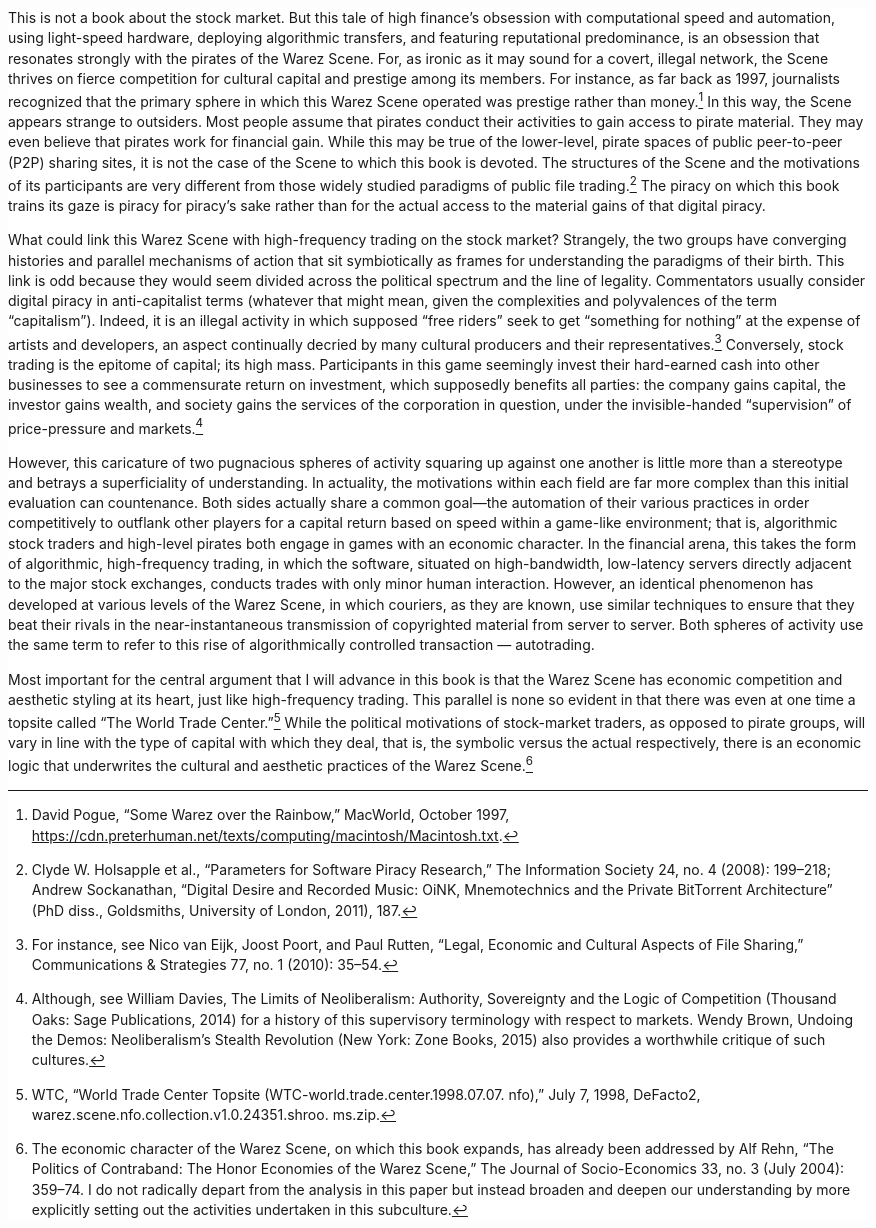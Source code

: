 This is not a book about the stock market. But this tale of high finance’s obsession with computational speed and automation, using light-speed hardware, deploying algorithmic transfers, and featuring reputational predominance, is an obsession that resonates strongly with the pirates of the Warez Scene. For, as ironic as it may sound for a covert, illegal network, the Scene thrives on fierce competition for cultural capital and prestige among its members. For instance, as far back as 1997, journalists recognized that the primary sphere in which this Warez Scene operated was prestige rather than money.[^6] In this way, the Scene appears strange to outsiders. Most people assume that pirates conduct their activities to gain access to pirate material. They may even believe that pirates work for financial gain. While this may be true of the lower-level, pirate spaces of public peer-to-peer (P2P) sharing sites, it is not the case of the Scene to which this book is devoted. The structures of the Scene and the motivations of its participants are very different from those widely studied paradigms of public file trading.[^7] The piracy on which this book trains its gaze is piracy for piracy’s sake rather than for the actual access to the material gains of that digital piracy.

What could link this Warez Scene with high-frequency trading on the stock market? Strangely, the two groups have converging histories and parallel mechanisms of action that sit symbiotically as frames for understanding the paradigms of their birth. This link is odd because they would seem divided across the political spectrum and the line of legality. Commentators usually consider digital piracy in anti-capitalist terms (whatever that might mean, given the complexities and polyvalences of the term “capitalism”). Indeed, it is an illegal activity in which supposed “free riders” seek to get “something for nothing” at the expense of artists and developers, an aspect continually decried by many cultural producers and their representatives.[^8] Conversely, stock trading is the epitome of capital; its high mass. Participants in this game seemingly invest their hard-earned cash into other businesses to see a commensurate return on investment, which supposedly benefits all parties: the company gains capital, the investor gains wealth, and society gains the services of the corporation in question, under the invisible-handed “supervision” of price-pressure and markets.[^9]

However, this caricature of two pugnacious spheres of activity squaring up against one another is little more than a stereotype and betrays a superficiality of understanding. In actuality, the motivations within each field are far more complex than this initial evaluation can countenance. Both sides actually share a common goal—the automation of their various practices in order competitively to outflank other players for a capital return based on speed within a game-like environment; that is, algorithmic stock traders and high-level pirates both engage in games with an economic character. In the financial arena, this takes the form of algorithmic, high-frequency trading, in which the software, situated on high-bandwidth, low-latency servers directly adjacent to the major stock exchanges, conducts trades with only minor human interaction. However, an identical phenomenon has developed at various levels of the Warez Scene, in which couriers, as they are known, use similar techniques to ensure that they beat their rivals in the near-instantaneous transmission of copyrighted material from server to server. Both spheres of activity use the same term to refer to this rise of algorithmically controlled transaction — autotrading.

Most important for the central argument that I will advance in this book is that the Warez Scene has economic competition and aesthetic styling at its heart, just like high-frequency trading. This parallel is none so evident in that there was even at one time a topsite called “The World Trade Center.”[^10] While the political motivations of stock-market traders, as opposed to pirate groups, will vary in line with the type of capital with which they deal, that is, the symbolic versus the actual respectively, there is an economic logic that underwrites the cultural and aesthetic practices of the Warez Scene.[^11]


[^1]: This definition is derived from Virginia Crisp, Film Distribution in the Digital Age: Pirates and Professionals (Basingstoke: Palgrave Macmillan, 2017), 186. Alf Rehn, “Electronic Potlatch: A Study on New Technologies and Primitive Economic Behaviors” (PhD diss., Royal Institute of Technology, 2001), 57–58, refuses to use the term “pirate” to refer to Scene groups. I dispute this decision, though, and use the formulation here throughout.
[^2]: Patryk Wasiak, “‘Illegal Guys’: A History of Digital Subcultures in Europe during the 1980s,” Zeithistorische Forschungen/Studies in Contemporary History 9 (2012): 267.
[^3]: For more on speed, see also Rehn, “Electronic Potlatch,” 141.
[^4]: Tim Harford, “High-Frequency Trading and the $440m Computer Glitch,” BBC News, August 11, 2012, https://www.bbc.co.uk/news/magazine-19214294.
[^5]: Alexander Osipovich, “High-Frequency Traders Push Closer to Light Speed with Cutting-Edge Cables,” Wall Street Journal, December 15, 2020, https://www.wsj.com/articles/high-frequency-traders-push-closer-to-light-speed-with-cutting-edge-cables-11608028200.
[^6]: David Pogue, “Some Warez over the Rainbow,” MacWorld, October 1997, https://cdn.preterhuman.net/texts/computing/macintosh/Macintosh.txt.
[^7]: Clyde W. Holsapple et al., “Parameters for Software Piracy Research,” The Information Society 24, no. 4 (2008): 199–218; Andrew Sockanathan, “Digital Desire and Recorded Music: OiNK, Mnemotechnics and the Private BitTorrent Architecture” (PhD diss., Goldsmiths, University of London, 2011), 187.
[^8]: For instance, see Nico van Eijk, Joost Poort, and Paul Rutten, “Legal, Economic and Cultural Aspects of File Sharing,” Communications & Strategies 77, no. 1 (2010): 35–54.
[^9]: Although, see William Davies, The Limits of Neoliberalism: Authority, Sovereignty and the Logic of Competition (Thousand Oaks: Sage Publications, 2014) for a history of this supervisory terminology with respect to markets. Wendy Brown, Undoing the Demos: Neoliberalism’s Stealth Revolution (New York: Zone Books, 2015) also provides a worthwhile critique of such cultures.
[^10]: WTC, “World Trade Center Topsite (WTC-world.trade.center.1998.07.07. nfo),” July 7, 1998, DeFacto2, warez.scene.nfo.collection.v1.0.24351.shroo. ms.zip.
[^11]: The economic character of the Warez Scene, on which this book expands, has already been addressed by Alf Rehn, “The Politics of Contraband: The Honor Economies of the Warez Scene,” The Journal of Socio-Economics 33, no. 3 (July 2004): 359–74. I do not radically depart from the analysis in this paper but instead broaden and deepen our understanding by more explicitly setting out the activities undertaken in this subculture.
[^12]: Rehn, “Electronic Potlatch,” 24.
[^13]: See, for example, Pierre Bourdieu, Outline of a Theory of Practice, trans. Richard Nice (Cambridge: Cambridge University Press, 1977), 180.
[^14]: I have written previously about the Matthew Effect in Samuel Moore et al., “‘Excellence R Us’: University Research and the Fetishisation of Excellence,” Palgrave Communications 3 (2017): 6, https://www.nature.com/articles/palcomms2016105.
[^15]: Douglas Thomas, “Innovation, Piracy and the Ethos of New Media,” in The New Media Book, ed. Dan Harries (London: British Film Institute, 2004), 84.
[^16]: Martin Paul Eve, “The Great Automatic Grammatizator: Writing, Labour, Computers,” Critical Quarterly 59, no. 3 (October 2017): 39–54.
[^17]: I use the term “alternative reality game” rather than “alternate reality game,” the preferred formulation in some of the secondary literature, purely out of a British English preference.
[^18]: See Bryan Clough and Paul Mungo, Approaching Zero: Data Crime and the Computer Underworld (London: Faber & Faber, 1992), 61–84.
[^19]: For just a couple of sources on the role of Napster and the growth of P2P sharing, see Raymond Shih Ray Ku, “The Creative Destruction of Copyright: Napster and the New Economics of Digital Technology,” The University of Chicago Law Review 69, no. 1 (2002): 263–324, and Peter J. Alexander, “Peer-to-Peer File Sharing: The Case of the Music Recording Industry,” Review of Industrial Organization 20, no. 2 (2002): 151–61.
[^20]: Rehn, “Electronic Potlatch,” 152.
[^21]: This is akin to the pirate function that Kavita Philip outlines in her “What Is a Technological Author? The Pirate Function and Intellectual Property,” Postcolonial Studies 8, no. 2 (2005): 199–218.
[^22]: Johan Kugelberg and Jon Savage, Punk: An Aesthetic (New York: Rizzoli, 2012).
[^23]: Hillel Schwartz, Culture of the Copy: Striking Likenesses, Unreasonable Facsimiles (New York: Zone Books, 2014), 268. A parallel is also made by Maria Eriksson, “A Different Kind of Story: Tracing the Histories and Cultural Marks of Pirate Copied Film,” Tecnoscienza: Italian Journal of Science & Technology Studies 7, no. 1 (2016): 100.
[^24]: Alexander Sebastian Dent, “Introduction: Understanding the War on Piracy, Or Why We Need More Anthropology of Pirates,” Anthropological Quarterly 85, no. 3 (2012): 667.
[^25]: Eric Goldman, “A Road to No Warez: The No Electronic Theft Act and Criminal Copyright Infringement,” Oregon Law Review 82 (2003): 371.
[^26]: Antero Garcia and Greg Niemeyer, “Introduction,” in Alternate Reality Games and the Cusp of Digital Gameplay, eds. Antero Garcia and Greg Niemeyer (New York: Bloomsbury Academic, 2017), 1.
[^27]: Ibid., 10.
[^28]: Ibid., 4.
[^29]: Ibid.
[^30]: Ibid.
[^31]: Ibid.
[^32]: Bill Readings, The University in Ruins (Cambridge: Harvard University Press, 1996), 19–20.
[^33]: Michael Strangelove, The Empire of Mind: Digital Piracy and the Anti-Capitalist Movement (Toronto: University of Toronto Press, 2005).
[^34]: Markus Montola and Jaakko Stenros, “Case B: The Beast,” in Markus Montola, Jaakko Stenros, and Annika Wærn, Pervasive Games: Theory and Design (Boston: Morgan Kaufmann Publishers, 2009), 27.
[^35]: On Reality Ends Here, see Jeff Watson, “Games Beyond the ARG,” in Alternate Reality Games and the Cusp of Digital Gameplay, eds. Antero Garcia and Greg Niemeyer (New York: Bloomsbury Academic, 2017), 187–210. On Ingress, see Thaiane Moreira de Oliveira, “‘Ingress’: A Restructuring of the ARG or a New Genre? An Ethnography of Enlightened and Resistance Factions in Brazil,” in Alternate Reality Games and the Cusp of Digital Gameplay, eds. Garcia and Niemeyer, 288–310. For more on computer games that have computers in them, see Ian Bogost, “Persuasive Games: Process Intensity and Social Experimentation,” Gamasutra, May 23, 2012, https://www.gamasutra.com/view/feature/170806/persuasive_games_process_.php.
[^36]: Rehn, “Electronic Potlatch,” 235.
[^37]: Jane McGonigal, “‘This Is Not a Game’: Immersive Aesthetics and Collective Play,” in Melbourne DAC 2003 Streamingworlds Conference Proceedings (Melbourne: Royal Melbourne Institute of Technology University, 2003), 5.
[^38]: Stephen Kline, Nick Dyer-Witheford, and Greig De Peuter, “Workers and Warez: Labour and Piracy in the Global Game Market,” in Digital Play: The Interaction of Technology, Culture, and Marketing, eds. Stephen Kline, Nick Dyer-Witheford, and Greig De Peuter (Montreal: McGill-Queen’s University Press, 2003), 198.
[^39]: Dave Szulborski, This Is Not a Game: A Guide to Alternate Reality Gaming (Macungie: New-Fiction Publishing, 2005), 49.
[^40]: Garcia and Niemeyer, “Introduction,” 15.
[^41]: The quotes in this paragraph are attributed to Bogost, “Persuasive Games.”
[^42]: Garcia and Niemeyer, “Introduction,” 5.
[^43]: Rehn, “Electronic Potlatch,” 32.
[^44]: Montola, Stenros, and Wærn, Pervasive Games, 120–21.
[^45]: Garcia and Niemeyer, “Introduction,” 6.
[^46]: This is gestured to by McGonigal, “‘This Is Not a Game’.”
[^47]: Paul Virilio, The Information Bomb, trans. Chris Turner (London: Verso, 2005), 15.
[^48]: Ibid.
[^49]: Garcia and Niemeyer, “Introduction,” 9.
[^50]: David Décary-Hétu, Carlo Morselli, and Stéphane Leman-Langlois, “Welcome to the Scene: A Study of Social Organization and Recognition among Warez Hackers,” Journal of Research in Crime and Delinquency 49, no. 3 (2012): 361.
[^51]: Sigi Goode, “Exploring the Supply of Pirate Software for Mobile Devices: An Analysis of Software Types and Piracy Groups,” Information Management & Computer Security 18, no. 4 (2010): 220.
[^52]: David Tetzlaff, “Yo-Ho-Ho and a Server of Warez,” in The World Wide Web and Contemporary Cultural Theory: Magic, Metaphor, Power, eds. Andrew Herman and Thomas Swiss (New York: Routledge, 2000), 99–126.
[^53]: Gabriella Coleman, Coding Freedom: The Ethics and Aesthetics of Hacking (Princeton: Princeton University Press, 2012).
[^54]: DI, “Distorted Illusions Topsite (DI-distorted.illusions.XXXX.XX.01.nfo),” n.d., DeFacto2, warez.scene.nfo.collection.v1.0.24351.shroo.ms.zip.
[^55]: VDR, “Virtual Dimension Research Lake Topsite (VDR-vdr. lake.1998.02.09.nfo),” February 9, 1998, DeFacto2, warez.scene.nfo.collection.v1.0.24351.shroo.ms.zip.
[^56]: See, for instance: lester, “Which Ftpd Is Right for You?” Netmonkey Weekly Report (Nwr36.Txt), February 22, 1999.
[^57]: DeFacto2, “Wanted Uploads,” GitHub, March 25, 2019, https://github.com/Defacto2/defacto2.net.
[^58]: Ibid.
[^59]: Ibid.
[^60]: Roisin Kiberd, “The Minecraft Server That Will Kill You 1,000 Times,” Newsweek, September 15, 2016, https://www.newsweek.com/2016/09/23/minecraft-anarchy-server-2b2t-will-kill-you-498946.html.
[^61]: “2b2t Photodiary: Inside Minecraft’s Most Offensive Server,” PCGamesN, October 17, 2016, https://www.pcgamesn.com/minecraft/2b2t-photodiary-inside-minecrafts-most-offensive-server.
[^62]: “Timeline,” 2b2t Wiki, 2020, https://2b2t.miraheze.org/wiki/Timeline.
[^63]: “Imperator’s Base,” 2b2t Wiki, 2020, https://2b2t.miraheze.org/wiki/Imperator%27s_Base.
[^64]: “THEJudgeHolden,” 2b2t Wiki, 2020, https://2b2t.miraheze.org/wiki/THEJudgeHolden.
[^65]: See also a similar disclaimer in Rehn, “Electronic Potlatch,” 91.
[^66]: Robert V. Kozinets, Netnography: Ethnographic Research in the Age of the Internet (Thousand Oaks: Sage Publications, 2010), 151.
[^67]: Ibid., 153.
[^68]: Amy Bruckman, “Teaching Students to Study Online Communities Ethically,” Journal of Information Ethics 15, no. 2 (2006): 89.
[^69]: Kozinets,Netnography,145.
[^70]: Ibid., 144.
[^71]: Ibid., 145.
[^72]: Ibid.
[^73]: Ibid.
[^74]: Anthony Grafton, The Footnote: A Curious History (Cambridge: Harvard University Press, 1999), 233.
[^75]: For more on Scene ethics, see Alf Rehn, Ordered Misbehavior: The Structuring of an Illegal Endeavor (Stockholm: Royal Institute of Technology, 2003).
[^76]: Adrian Johns, “Pop Music Pirate Hunters,” Daedalus 131, no. 2 (2002): 77.
[^77]: Dent, “Introduction.”
[^78]: Ibid, 669.